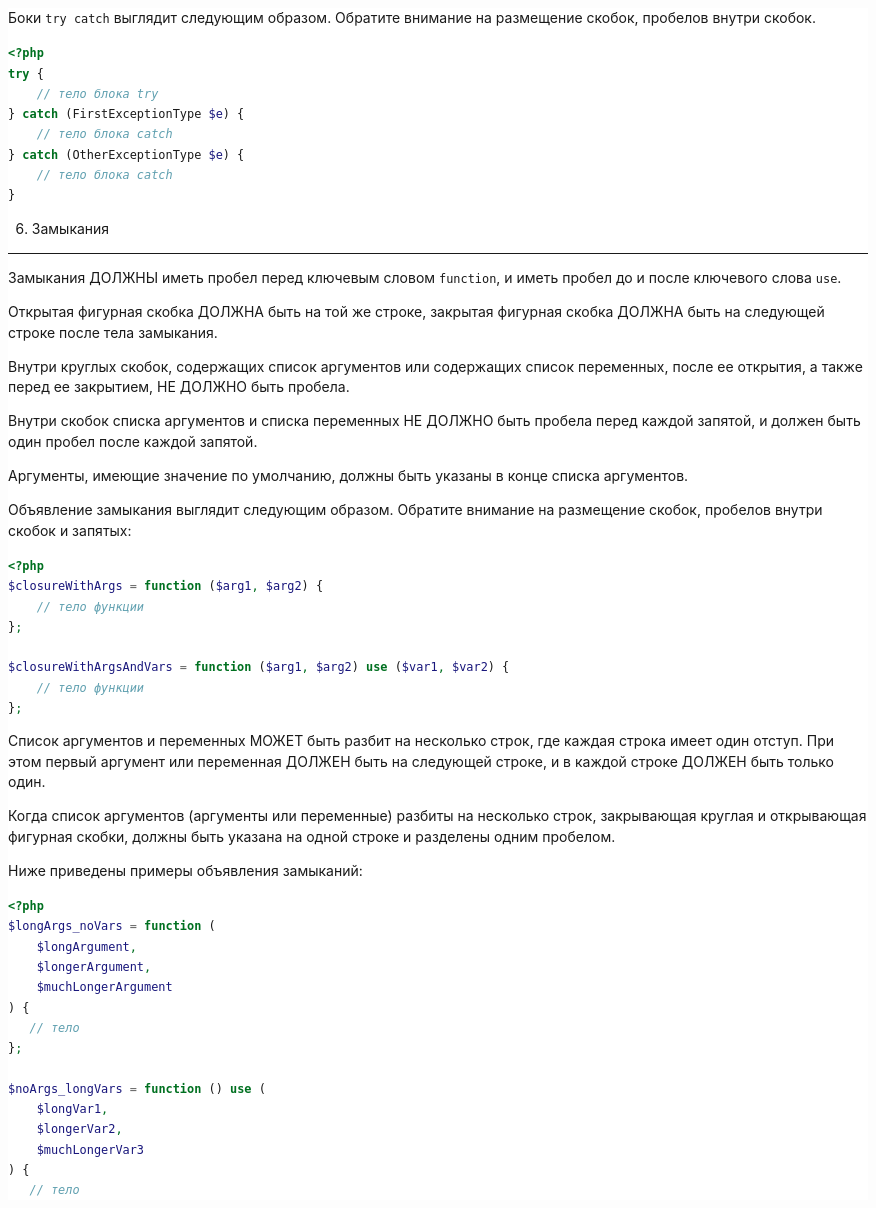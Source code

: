 Боки `try catch` выглядит следующим образом. Обратите внимание на размещение скобок, пробелов внутри скобок.

```php
<?php
try {
    // тело блока try
} catch (FirstExceptionType $e) {
    // тело блока catch
} catch (OtherExceptionType $e) {
    // тело блока catch
}
```

6. Замыкания
-----------

Замыкания ДОЛЖНЫ иметь пробел перед ключевым словом `function`, и иметь пробел до и после ключевого слова `use`.

Открытая фигурная скобка ДОЛЖНА быть на той же строке, закрытая фигурная скобка ДОЛЖНА быть на следующей строке после тела замыкания.

Внутри круглых скобок, содержащих список аргументов или содержащих список переменных, после ее открытия, а также перед ее закрытием, НЕ ДОЛЖНО быть пробела.

Внутри скобок списка аргументов и списка переменных НЕ ДОЛЖНО быть пробела перед каждой запятой, и должен быть один пробел после каждой запятой.

Аргументы, имеющие значение по умолчанию, должны быть указаны в конце списка аргументов.

Объявление замыкания выглядит следующим образом. Обратите внимание на размещение скобок, пробелов внутри скобок и запятых:

```php
<?php
$closureWithArgs = function ($arg1, $arg2) {
    // тело функции
};

$closureWithArgsAndVars = function ($arg1, $arg2) use ($var1, $var2) {
    // тело функции
};
```

Список аргументов и переменных МОЖЕТ быть разбит на несколько строк, где каждая строка имеет один отступ. При этом первый аргумент или переменная ДОЛЖЕН быть на следующей строке, и в каждой строке ДОЛЖЕН быть только один.

Когда список аргументов (аргументы или переменные) разбиты на несколько строк, закрывающая круглая и открывающая фигурная скобки, должны быть указана на одной строке и разделены одним пробелом.

Ниже приведены примеры объявления замыканий:

```php
<?php
$longArgs_noVars = function (
    $longArgument,
    $longerArgument,
    $muchLongerArgument
) {
   // тело
};

$noArgs_longVars = function () use (
    $longVar1,
    $longerVar2,
    $muchLongerVar3
) {
   // тело
```